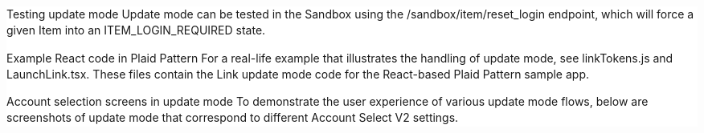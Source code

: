 Testing update mode
Update mode can be tested in the Sandbox using the /sandbox/item/reset_login endpoint, which will force a given Item into an ITEM_LOGIN_REQUIRED state.

Example React code in Plaid Pattern
For a real-life example that illustrates the handling of update mode, see linkTokens.js and LaunchLink.tsx. These files contain the Link update mode code for the React-based Plaid Pattern sample app.

Account selection screens in update mode
To demonstrate the user experience of various update mode flows, below are screenshots of update mode that correspond to different Account Select V2 settings.